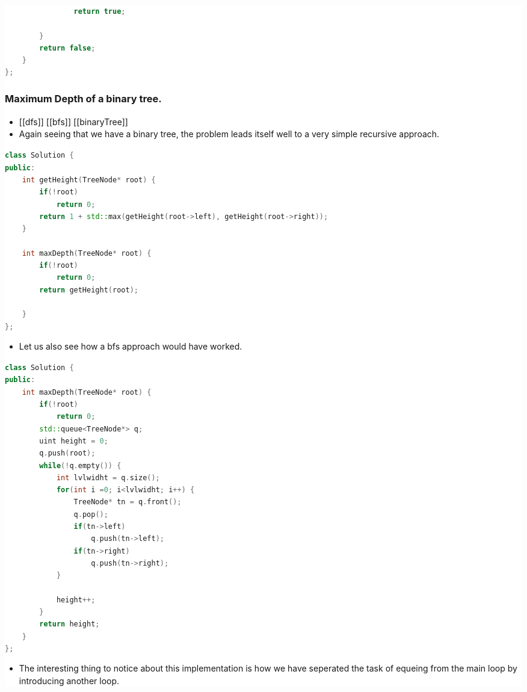 ```cpp
                return true; 

        }
        return false;
    }
};
```
### Maximum Depth of a binary tree.
- [[dfs]] [[bfs]] [[binaryTree]]
- Again seeing that we have a binary tree, the problem leads itself well to a very simple recursive approach.
```cpp
class Solution {
public:
    int getHeight(TreeNode* root) {
        if(!root)
            return 0;
        return 1 + std::max(getHeight(root->left), getHeight(root->right));
    }

    int maxDepth(TreeNode* root) {
        if(!root)
            return 0;
        return getHeight(root);
        
    }
};
```

- Let us also see how a bfs approach would have worked.
```cpp
class Solution {
public:
    int maxDepth(TreeNode* root) {
        if(!root)
            return 0;
        std::queue<TreeNode*> q;
        uint height = 0; 
        q.push(root);
        while(!q.empty()) {
            int lvlwidht = q.size();
            for(int i =0; i<lvlwidht; i++) {
                TreeNode* tn = q.front();
                q.pop();
                if(tn->left) 
                    q.push(tn->left);
                if(tn->right)
                    q.push(tn->right);
            }

            height++;
        }
        return height;
    }
};
```
- The interesting thing to notice about this implementation is how we have seperated the task of equeing from the main loop by introducing another loop.
